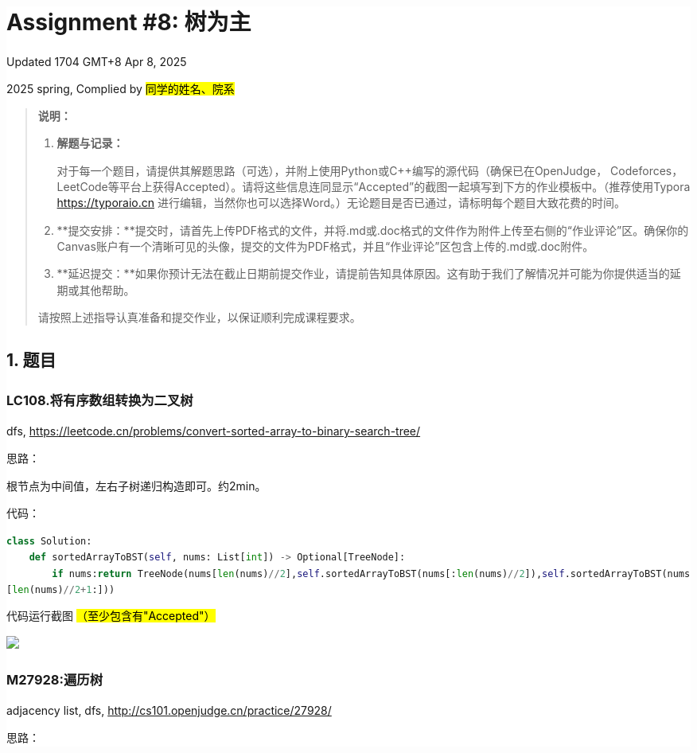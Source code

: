 # Assignment #8: 树为主

Updated 1704 GMT+8 Apr 8, 2025

2025 spring, Complied by <mark>同学的姓名、院系</mark>



> **说明：**
>
> 1. **解题与记录：**
>
>    对于每一个题目，请提供其解题思路（可选），并附上使用Python或C++编写的源代码（确保已在OpenJudge， Codeforces，LeetCode等平台上获得Accepted）。请将这些信息连同显示“Accepted”的截图一起填写到下方的作业模板中。（推荐使用Typora https://typoraio.cn 进行编辑，当然你也可以选择Word。）无论题目是否已通过，请标明每个题目大致花费的时间。
>
> 2. **提交安排：**提交时，请首先上传PDF格式的文件，并将.md或.doc格式的文件作为附件上传至右侧的“作业评论”区。确保你的Canvas账户有一个清晰可见的头像，提交的文件为PDF格式，并且“作业评论”区包含上传的.md或.doc附件。
>
> 3. **延迟提交：**如果你预计无法在截止日期前提交作业，请提前告知具体原因。这有助于我们了解情况并可能为你提供适当的延期或其他帮助。 
>
> 请按照上述指导认真准备和提交作业，以保证顺利完成课程要求。



## 1. 题目

### LC108.将有序数组转换为二叉树

dfs, https://leetcode.cn/problems/convert-sorted-array-to-binary-search-tree/

思路：

根节点为中间值，左右子树递归构造即可。约2min。

代码：

```python
class Solution:
    def sortedArrayToBST(self, nums: List[int]) -> Optional[TreeNode]:
        if nums:return TreeNode(nums[len(nums)//2],self.sortedArrayToBST(nums[:len(nums)//2]),self.sortedArrayToBST(nums[len(nums)//2+1:]))
```



代码运行截图 <mark>（至少包含有"Accepted"）</mark>

![](D:\文件\北京大学\大一下课程\数据结构与算法\作业\作业8\1.png)



### M27928:遍历树

 adjacency list, dfs, http://cs101.openjudge.cn/practice/27928/

思路：
